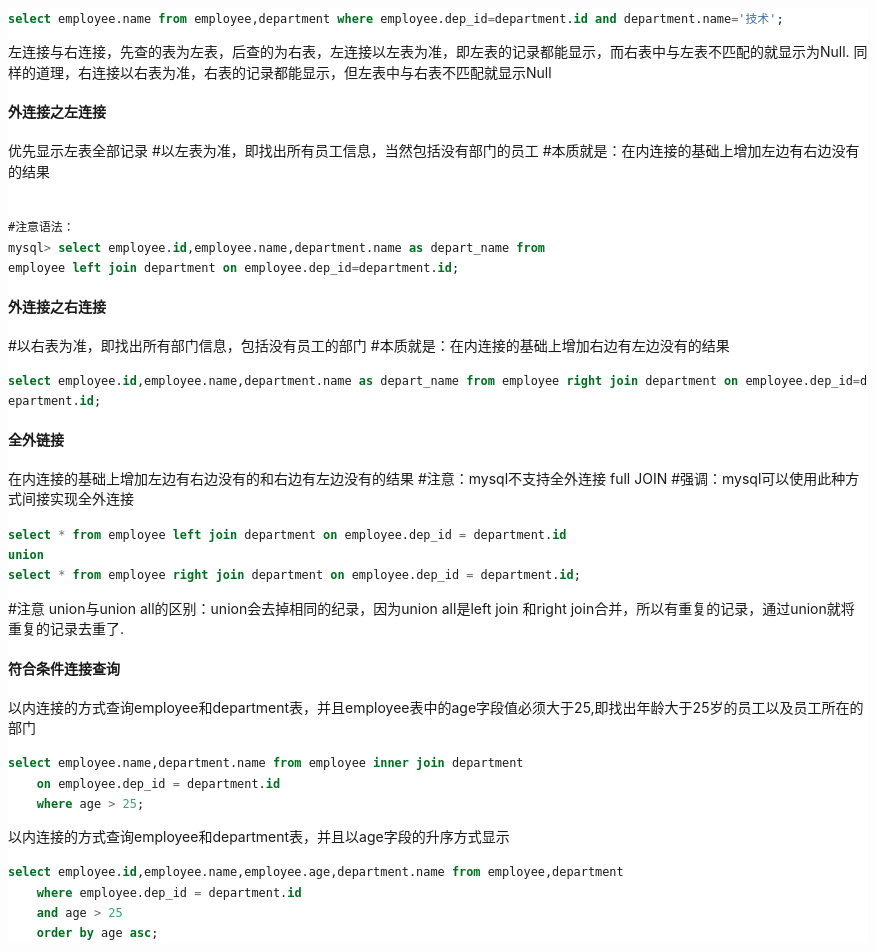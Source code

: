 ```sql
select employee.name from employee,department where employee.dep_id=department.id and department.name='技术';
```

左连接与右连接，先查的表为左表，后查的为右表，左连接以左表为准，即左表的记录都能显示，而右表中与左表不匹配的就显示为Null. 同样的道理，右连接以右表为准，右表的记录都能显示，但左表中与右表不匹配就显示Null

#### 外连接之左连接
优先显示左表全部记录
#以左表为准，即找出所有员工信息，当然包括没有部门的员工
#本质就是：在内连接的基础上增加左边有右边没有的结果 
```sql

#注意语法：
mysql> select employee.id,employee.name,department.name as depart_name from 
employee left join department on employee.dep_id=department.id;
```

#### 外连接之右连接
#以右表为准，即找出所有部门信息，包括没有员工的部门
#本质就是：在内连接的基础上增加右边有左边没有的结果
```sql
select employee.id,employee.name,department.name as depart_name from employee right join department on employee.dep_id=department.id;
```

#### 全外链接

在内连接的基础上增加左边有右边没有的和右边有左边没有的结果
#注意：mysql不支持全外连接 full JOIN
#强调：mysql可以使用此种方式间接实现全外连接

```sql
select * from employee left join department on employee.dep_id = department.id
union
select * from employee right join department on employee.dep_id = department.id;
```

#注意 union与union all的区别：union会去掉相同的纪录，因为union all是left join 和right join合并，所以有重复的记录，通过union就将重复的记录去重了.

#### 符合条件连接查询

以内连接的方式查询employee和department表，并且employee表中的age字段值必须大于25,即找出年龄大于25岁的员工以及员工所在的部门

```sql
select employee.name,department.name from employee inner join department
    on employee.dep_id = department.id
    where age > 25;
```

以内连接的方式查询employee和department表，并且以age字段的升序方式显示

```sql
select employee.id,employee.name,employee.age,department.name from employee,department
    where employee.dep_id = department.id
    and age > 25
    order by age asc;
```
